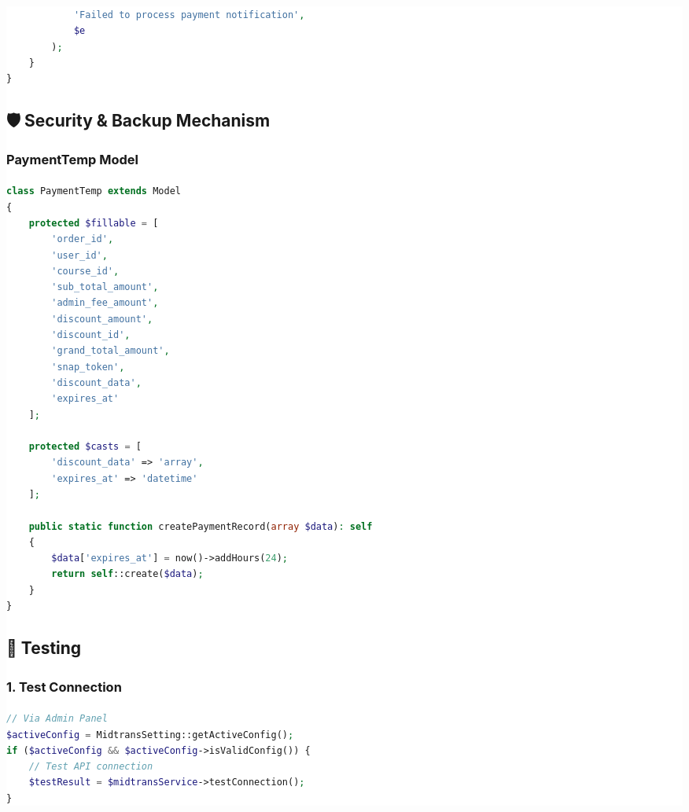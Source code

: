 ```php
            'Failed to process payment notification',
            $e
        );
    }
}
```

## 🛡️ Security & Backup Mechanism

### PaymentTemp Model

```php
class PaymentTemp extends Model
{
    protected $fillable = [
        'order_id',
        'user_id', 
        'course_id',
        'sub_total_amount',
        'admin_fee_amount',
        'discount_amount',
        'discount_id',
        'grand_total_amount',
        'snap_token',
        'discount_data',
        'expires_at'
    ];
    
    protected $casts = [
        'discount_data' => 'array',
        'expires_at' => 'datetime'
    ];
    
    public static function createPaymentRecord(array $data): self
    {
        $data['expires_at'] = now()->addHours(24);
        return self::create($data);
    }
}
```

## 🧪 Testing

### 1. Test Connection

```php
// Via Admin Panel
$activeConfig = MidtransSetting::getActiveConfig();
if ($activeConfig && $activeConfig->isValidConfig()) {
    // Test API connection
    $testResult = $midtransService->testConnection();
}
```
